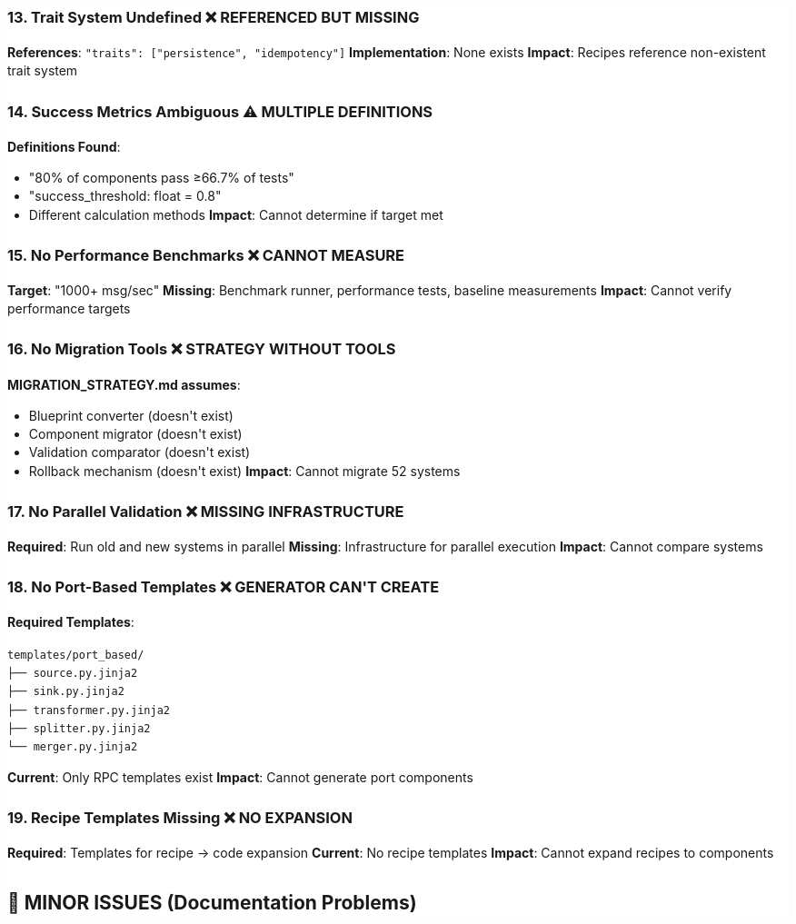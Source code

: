 ### 13. Trait System Undefined ❌ REFERENCED BUT MISSING
**References**: `"traits": ["persistence", "idempotency"]`
**Implementation**: None exists
**Impact**: Recipes reference non-existent trait system

### 14. Success Metrics Ambiguous ⚠️ MULTIPLE DEFINITIONS
**Definitions Found**:
- "80% of components pass ≥66.7% of tests"
- "success_threshold: float = 0.8"
- Different calculation methods
**Impact**: Cannot determine if target met

### 15. No Performance Benchmarks ❌ CANNOT MEASURE
**Target**: "1000+ msg/sec"
**Missing**: Benchmark runner, performance tests, baseline measurements
**Impact**: Cannot verify performance targets

### 16. No Migration Tools ❌ STRATEGY WITHOUT TOOLS
**MIGRATION_STRATEGY.md assumes**:
- Blueprint converter (doesn't exist)
- Component migrator (doesn't exist)
- Validation comparator (doesn't exist)
- Rollback mechanism (doesn't exist)
**Impact**: Cannot migrate 52 systems

### 17. No Parallel Validation ❌ MISSING INFRASTRUCTURE
**Required**: Run old and new systems in parallel
**Missing**: Infrastructure for parallel execution
**Impact**: Cannot compare systems

### 18. No Port-Based Templates ❌ GENERATOR CAN'T CREATE
**Required Templates**:
```
templates/port_based/
├── source.py.jinja2
├── sink.py.jinja2
├── transformer.py.jinja2
├── splitter.py.jinja2
└── merger.py.jinja2
```
**Current**: Only RPC templates exist
**Impact**: Cannot generate port components

### 19. Recipe Templates Missing ❌ NO EXPANSION
**Required**: Templates for recipe → code expansion
**Current**: No recipe templates
**Impact**: Cannot expand recipes to components

## 🔵 MINOR ISSUES (Documentation Problems)
